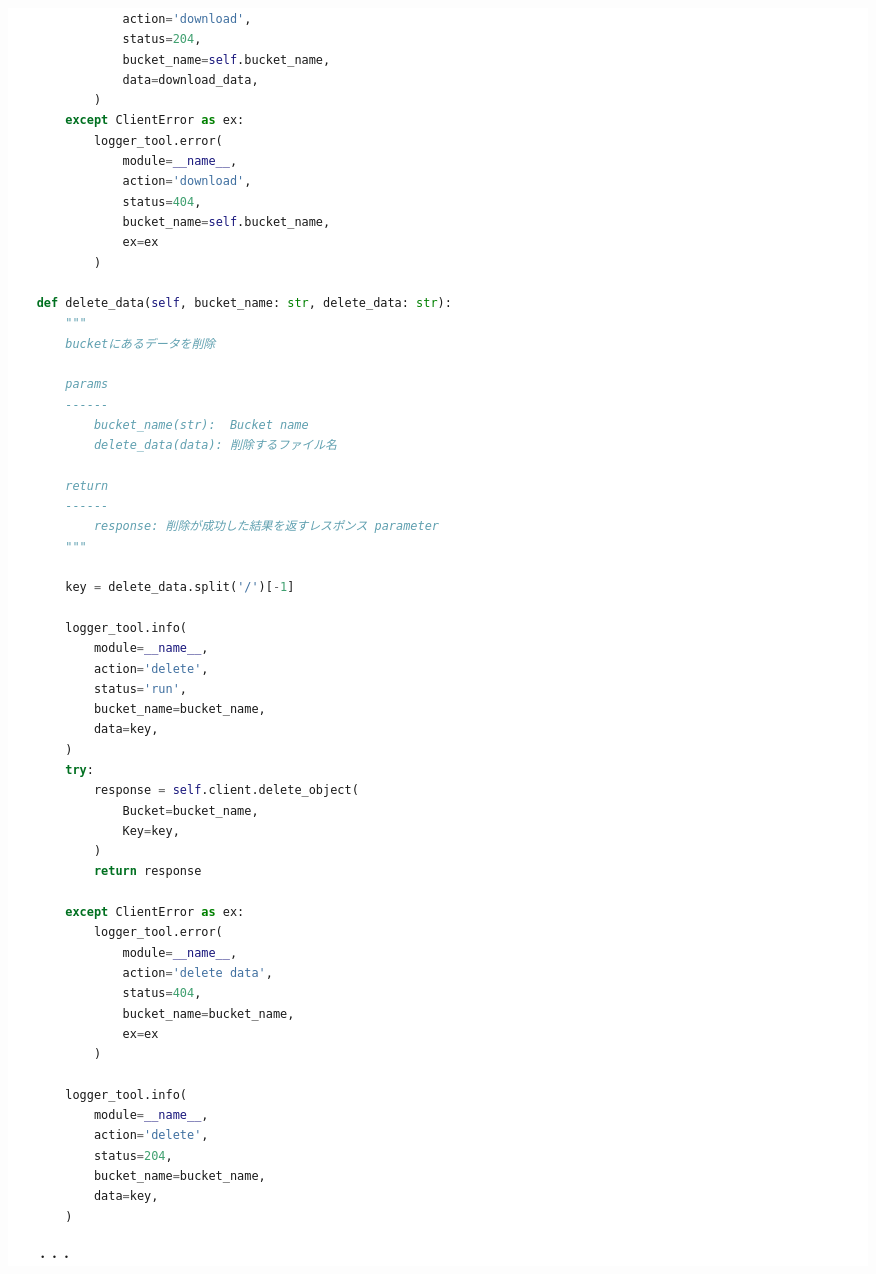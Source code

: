 ```python:api/models/bucket.py
                action='download',
                status=204,
                bucket_name=self.bucket_name,
                data=download_data,
            )
        except ClientError as ex:
            logger_tool.error(
                module=__name__,
                action='download',
                status=404,
                bucket_name=self.bucket_name,
                ex=ex
            )

    def delete_data(self, bucket_name: str, delete_data: str):
        """
        bucketにあるデータを削除

        params
        ------
            bucket_name(str):  Bucket name
            delete_data(data): 削除するファイル名

        return
        ------
            response: 削除が成功した結果を返すレスポンス parameter
        """

        key = delete_data.split('/')[-1]

        logger_tool.info(
            module=__name__,
            action='delete',
            status='run',
            bucket_name=bucket_name,
            data=key,
        )
        try:
            response = self.client.delete_object(
                Bucket=bucket_name,
                Key=key,
            )
            return response

        except ClientError as ex:
            logger_tool.error(
                module=__name__,
                action='delete data',
                status=404,
                bucket_name=bucket_name,
                ex=ex
            )

        logger_tool.info(
            module=__name__,
            action='delete',
            status=204,
            bucket_name=bucket_name,
            data=key,
        )

    ・・・

```